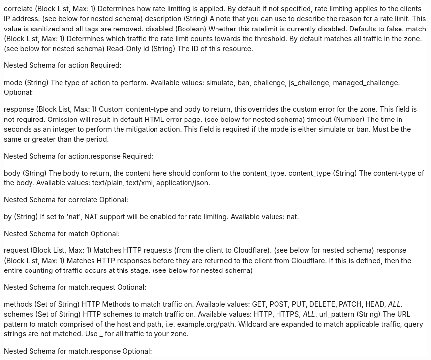 correlate (Block List, Max: 1) Determines how rate limiting is applied. By default if not specified, rate limiting applies to the clients IP address. (see below for nested schema)
description (String) A note that you can use to describe the reason for a rate limit. This value is sanitized and all tags are removed.
disabled (Boolean) Whether this ratelimit is currently disabled. Defaults to false.
match (Block List, Max: 1) Determines which traffic the rate limit counts towards the threshold. By default matches all traffic in the zone. (see below for nested schema)
Read-Only
id (String) The ID of this resource.
 
Nested Schema for action
Required:
 
mode (String) The type of action to perform. Available values: simulate, ban, challenge, js_challenge, managed_challenge.
Optional:
 
response (Block List, Max: 1) Custom content-type and body to return, this overrides the custom error for the zone. This field is not required. Omission will result in default HTML error page. (see below for nested schema)
timeout (Number) The time in seconds as an integer to perform the mitigation action. This field is required if the mode is either simulate or ban. Must be the same or greater than the period.
 
Nested Schema for action.response
Required:
 
body (String) The body to return, the content here should conform to the content_type.
content_type (String) The content-type of the body. Available values: text/plain, text/xml, application/json.
 
Nested Schema for correlate
Optional:
 
by (String) If set to 'nat', NAT support will be enabled for rate limiting. Available values: nat.
 
Nested Schema for match
Optional:
 
request (Block List, Max: 1) Matches HTTP requests (from the client to Cloudflare). (see below for nested schema)
response (Block List, Max: 1) Matches HTTP responses before they are returned to the client from Cloudflare. If this is defined, then the entire counting of traffic occurs at this stage. (see below for nested schema)
 
Nested Schema for match.request
Optional:
 
methods (Set of String) HTTP Methods to match traffic on. Available values: GET, POST, PUT, DELETE, PATCH, HEAD, _ALL_.
schemes (Set of String) HTTP schemes to match traffic on. Available values: HTTP, HTTPS, _ALL_.
url_pattern (String) The URL pattern to match comprised of the host and path, i.e. example.org/path. Wildcard are expanded to match applicable traffic, query strings are not matched. Use _ for all traffic to your zone.
 
Nested Schema for match.response
Optional:
 